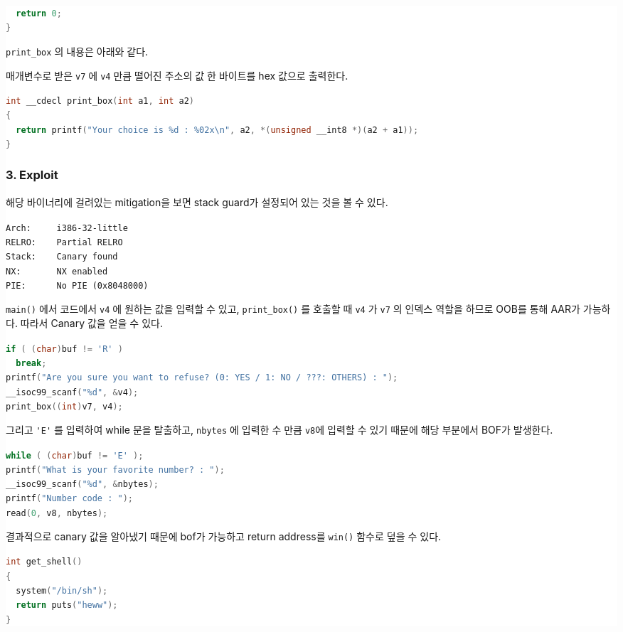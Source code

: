 ```c
  return 0;
}
```

`print_box` 의 내용은 아래와 같다.

매개변수로 받은 `v7` 에 `v4` 만큼 떨어진 주소의 값 한 바이트를 hex 값으로 출력한다.

```c
int __cdecl print_box(int a1, int a2)
{
  return printf("Your choice is %d : %02x\n", a2, *(unsigned __int8 *)(a2 + a1));
}
```

### 3. Exploit

해당 바이너리에 걸려있는 mitigation을 보면 stack guard가 설정되어 있는 것을 볼 수 있다.

```
Arch:     i386-32-little
RELRO:    Partial RELRO
Stack:    Canary found
NX:       NX enabled
PIE:      No PIE (0x8048000)
```

`main()` 에서 코드에서 `v4` 에 원하는 값을 입력할 수 있고, `print_box()` 를 호출할 때 `v4` 가 `v7` 의 인덱스 역할을 하므로 OOB를 통해 AAR가 가능하다. 따라서 Canary 값을 얻을 수 있다.

```c
if ( (char)buf != 'R' )
  break;
printf("Are you sure you want to refuse? (0: YES / 1: NO / ???: OTHERS) : ");
__isoc99_scanf("%d", &v4);
print_box((int)v7, v4);
```

그리고 `'E'` 를 입력하여 while 문을 탈출하고, `nbytes` 에 입력한 수 만큼 `v8`에 입력할 수 있기 때문에 해당 부분에서 BOF가 발생한다.

```c
while ( (char)buf != 'E' );
printf("What is your favorite number? : ");
__isoc99_scanf("%d", &nbytes);
printf("Number code : ");
read(0, v8, nbytes);
```

결과적으로 canary 값을 알아냈기 때문에 bof가 가능하고 return address를 `win()` 함수로 덮을 수 있다.

```c
int get_shell()
{
  system("/bin/sh");
  return puts("heww");
}
```
